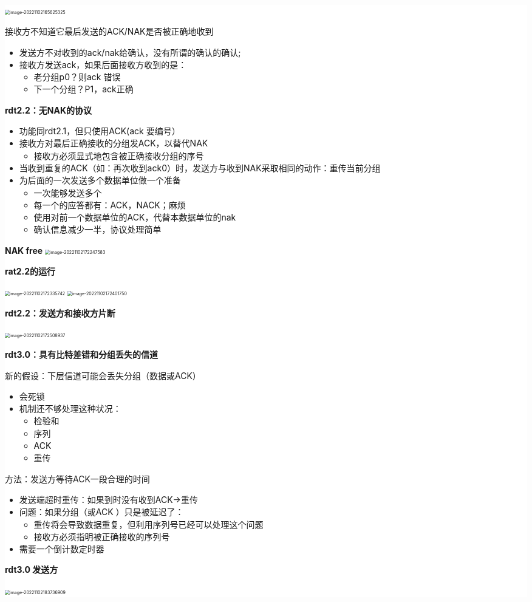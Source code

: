 <img src="https://cdn.staticaly.com/gh/Dreamin121/picgohub@master/imgs/202211021656390.png" alt="image-20221102165625325" style="zoom:50%;" />

接收方不知道它最后发送的ACK/NAK是否被正确地收到
+ 发送方不对收到的ack/nak给确认，没有所谓的确认的确认;
+ 接收方发送ack，如果后面接收方收到的是：
  + 老分组p0？则ack 错误
  + 下一个分组？P1，ack正确

**rdt2.2：无NAK的协议**

+ 功能同rdt2.1，但只使用ACK(ack 要编号）
+ 接收方对最后正确接收的分组发ACK，以替代NAK
  + 接收方必须显式地包含被正确接收分组的序号
+ 当收到重复的ACK（如：再次收到ack0）时，发送方与收到NAK采取相同的动作：重传当前分组
+ 为后面的一次发送多个数据单位做一个准备
  + 一次能够发送多个
  + 每一个的应答都有：ACK，NACK；麻烦
  + 使用对前一个数据单位的ACK，代替本数据单位的nak
  + 确认信息减少一半，协议处理简单

**NAK free**
<img src="https://cdn.staticaly.com/gh/Dreamin121/picgohub@master/imgs/202211021722635.png" alt="image-20221102172247583" style="zoom: 50%;" />

**rat2.2的运行**

<img src="https://cdn.staticaly.com/gh/Dreamin121/picgohub@master/imgs/202211021723801.png" alt="image-20221102172335742" style="zoom:50%;" />

<img src="https://cdn.staticaly.com/gh/Dreamin121/picgohub@master/imgs/202211021724803.png" alt="image-20221102172401750" style="zoom:50%;" />

**rdt2.2：发送方和接收方片断**

<img src="https://cdn.staticaly.com/gh/Dreamin121/picgohub@master/imgs/202211021725004.png" alt="image-20221102172508937" style="zoom:50%;" />

**rdt3.0：具有比特差错和分组丢失的信道**

新的假设：下层信道可能会丢失分组（数据或ACK）
+ 会死锁
+ 机制还不够处理这种状况：
  + 检验和
  + 序列
  + ACK
  + 重传

方法：发送方等待ACK一段合理的时间
+ 发送端超时重传：如果到时没有收到ACK->重传
+ 问题：如果分组（或ACK ）只是被延迟了：
  + 重传将会导致数据重复，但利用序列号已经可以处理这个问题
  + 接收方必须指明被正确接收的序列号
+ 需要一个倒计数定时器

**rdt3.0 发送方**

<img src="https://cdn.staticaly.com/gh/Dreamin121/picgohub@master/imgs/202211021837972.png" alt="image-20221102183736909" style="zoom:50%;" />
